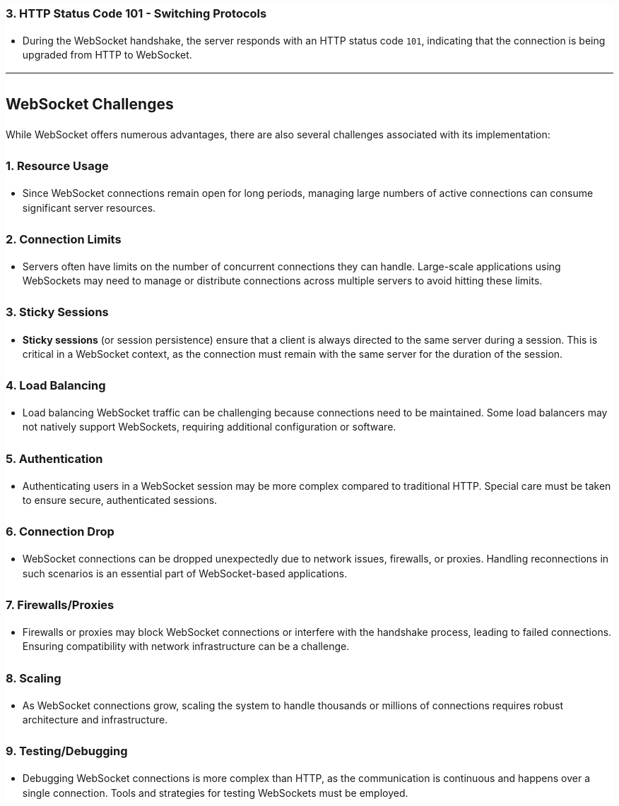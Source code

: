 ### 3. HTTP Status Code 101 - Switching Protocols
- During the WebSocket handshake, the server responds with an HTTP status code `101`, indicating that the connection is being upgraded from HTTP to WebSocket.

---

## WebSocket Challenges

While WebSocket offers numerous advantages, there are also several challenges associated with its implementation:

### 1. Resource Usage
- Since WebSocket connections remain open for long periods, managing large numbers of active connections can consume significant server resources.

### 2. Connection Limits
- Servers often have limits on the number of concurrent connections they can handle. Large-scale applications using WebSockets may need to manage or distribute connections across multiple servers to avoid hitting these limits.

### 3. Sticky Sessions
- **Sticky sessions** (or session persistence) ensure that a client is always directed to the same server during a session. This is critical in a WebSocket context, as the connection must remain with the same server for the duration of the session.

### 4. Load Balancing
- Load balancing WebSocket traffic can be challenging because connections need to be maintained. Some load balancers may not natively support WebSockets, requiring additional configuration or software.

### 5. Authentication
- Authenticating users in a WebSocket session may be more complex compared to traditional HTTP. Special care must be taken to ensure secure, authenticated sessions.

### 6. Connection Drop
- WebSocket connections can be dropped unexpectedly due to network issues, firewalls, or proxies. Handling reconnections in such scenarios is an essential part of WebSocket-based applications.

### 7. Firewalls/Proxies
- Firewalls or proxies may block WebSocket connections or interfere with the handshake process, leading to failed connections. Ensuring compatibility with network infrastructure can be a challenge.

### 8. Scaling
- As WebSocket connections grow, scaling the system to handle thousands or millions of connections requires robust architecture and infrastructure.

### 9. Testing/Debugging
- Debugging WebSocket connections is more complex than HTTP, as the communication is continuous and happens over a single connection. Tools and strategies for testing WebSockets must be employed.
